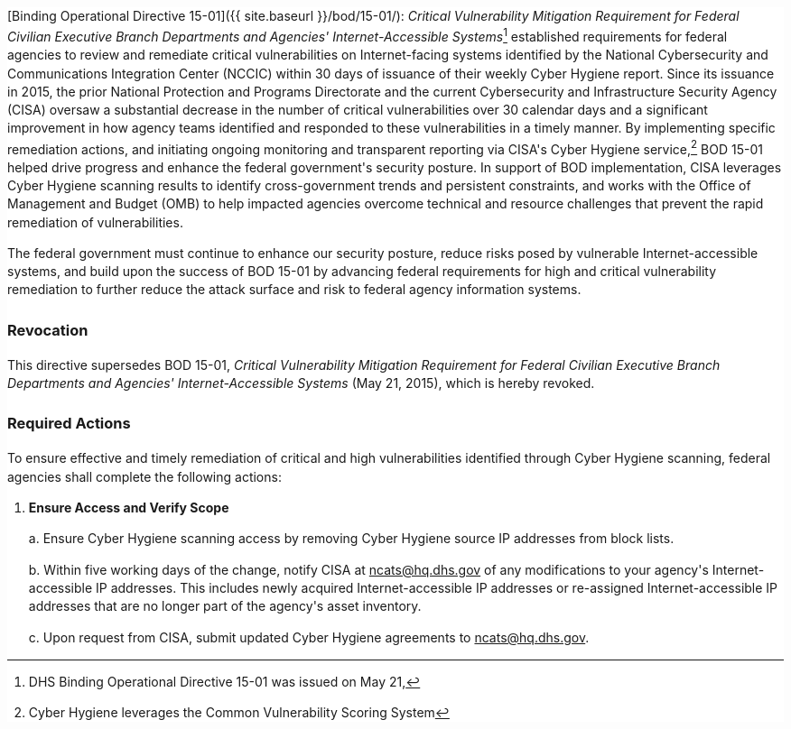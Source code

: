 [Binding Operational Directive 15-01]({{ site.baseurl }}/bod/15-01/): *Critical Vulnerability Mitigation
Requirement for Federal Civilian Executive Branch Departments and
Agencies' Internet-Accessible Systems*[^1] established requirements for
federal agencies to review and remediate critical vulnerabilities on
Internet-facing systems identified by the National Cybersecurity and
Communications Integration Center (NCCIC) within 30 days of issuance of
their weekly Cyber Hygiene report. Since its issuance in 2015, the prior
National Protection and Programs Directorate and the current
Cybersecurity and Infrastructure Security Agency (CISA) oversaw a
substantial decrease in the number of critical vulnerabilities over 30
calendar days and a significant improvement in how agency teams
identified and responded to these vulnerabilities in a timely manner. By
implementing specific remediation actions, and initiating ongoing
monitoring and transparent reporting via CISA's Cyber Hygiene
service,[^2] BOD 15-01 helped drive progress and enhance the federal
government's security posture. In support of BOD implementation, CISA
leverages Cyber Hygiene scanning results to identify cross-government
trends and persistent constraints, and works with the Office of
Management and Budget (OMB) to help impacted agencies overcome technical
and resource challenges that prevent the rapid remediation of
vulnerabilities.

The federal government must continue to enhance our security posture,
reduce risks posed by vulnerable Internet-accessible systems, and build
upon the success of BOD 15-01 by advancing federal requirements for high
and critical vulnerability remediation to further reduce the attack
surface and risk to federal agency information systems.

### Revocation
This directive supersedes BOD 15-01, *Critical Vulnerability Mitigation
Requirement for Federal Civilian Executive Branch Departments and
Agencies' Internet-Accessible Systems* (May 21, 2015), which is hereby
revoked.

### Required Actions
To ensure effective and timely remediation of critical and high
vulnerabilities identified through Cyber Hygiene scanning, federal
agencies shall complete the following actions:

1.  **Ensure Access and Verify Scope**

    a.  Ensure Cyber Hygiene scanning access by removing Cyber Hygiene
        source IP addresses from block lists.

    b.  Within five working days of the
        change, notify CISA at <ncats@hq.dhs.gov> of any modifications
        to your agency's Internet-accessible IP addresses. This includes
        newly acquired Internet-accessible IP addresses or re-assigned
        Internet-accessible IP addresses that are no longer part of the
        agency's asset inventory.

    c.  Upon request from CISA, submit updated Cyber Hygiene agreements
        to ncats@hq.dhs.gov.


[^1]: DHS Binding Operational Directive 15-01 was issued on May 21,
[^2]: Cyber Hygiene leverages the Common Vulnerability Scoring System
[^3]: Which does not include statutorily defined "national security systems" nor systems operated by the Department of Defense or the Intelligency Community.